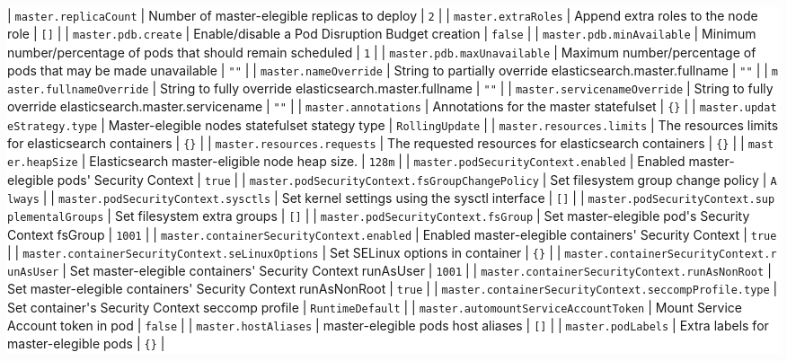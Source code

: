 | `master.replicaCount`                                 | Number of master-elegible replicas to deploy                                                                                                       | `2`                 |
| `master.extraRoles`                                   | Append extra roles to the node role                                                                                                                | `[]`                |
| `master.pdb.create`                                   | Enable/disable a Pod Disruption Budget creation                                                                                                    | `false`             |
| `master.pdb.minAvailable`                             | Minimum number/percentage of pods that should remain scheduled                                                                                     | `1`                 |
| `master.pdb.maxUnavailable`                           | Maximum number/percentage of pods that may be made unavailable                                                                                     | `""`                |
| `master.nameOverride`                                 | String to partially override elasticsearch.master.fullname                                                                                         | `""`                |
| `master.fullnameOverride`                             | String to fully override elasticsearch.master.fullname                                                                                             | `""`                |
| `master.servicenameOverride`                          | String to fully override elasticsearch.master.servicename                                                                                          | `""`                |
| `master.annotations`                                  | Annotations for the master statefulset                                                                                                             | `{}`                |
| `master.updateStrategy.type`                          | Master-elegible nodes statefulset stategy type                                                                                                     | `RollingUpdate`     |
| `master.resources.limits`                             | The resources limits for elasticsearch containers                                                                                                  | `{}`                |
| `master.resources.requests`                           | The requested resources for elasticsearch containers                                                                                               | `{}`                |
| `master.heapSize`                                     | Elasticsearch master-eligible node heap size.                                                                                                      | `128m`              |
| `master.podSecurityContext.enabled`                   | Enabled master-elegible pods' Security Context                                                                                                     | `true`              |
| `master.podSecurityContext.fsGroupChangePolicy`       | Set filesystem group change policy                                                                                                                 | `Always`            |
| `master.podSecurityContext.sysctls`                   | Set kernel settings using the sysctl interface                                                                                                     | `[]`                |
| `master.podSecurityContext.supplementalGroups`        | Set filesystem extra groups                                                                                                                        | `[]`                |
| `master.podSecurityContext.fsGroup`                   | Set master-elegible pod's Security Context fsGroup                                                                                                 | `1001`              |
| `master.containerSecurityContext.enabled`             | Enabled master-elegible containers' Security Context                                                                                               | `true`              |
| `master.containerSecurityContext.seLinuxOptions`      | Set SELinux options in container                                                                                                                   | `{}`                |
| `master.containerSecurityContext.runAsUser`           | Set master-elegible containers' Security Context runAsUser                                                                                         | `1001`              |
| `master.containerSecurityContext.runAsNonRoot`        | Set master-elegible containers' Security Context runAsNonRoot                                                                                      | `true`              |
| `master.containerSecurityContext.seccompProfile.type` | Set container's Security Context seccomp profile                                                                                                   | `RuntimeDefault`    |
| `master.automountServiceAccountToken`                 | Mount Service Account token in pod                                                                                                                 | `false`             |
| `master.hostAliases`                                  | master-elegible pods host aliases                                                                                                                  | `[]`                |
| `master.podLabels`                                    | Extra labels for master-elegible pods                                                                                                              | `{}`                |